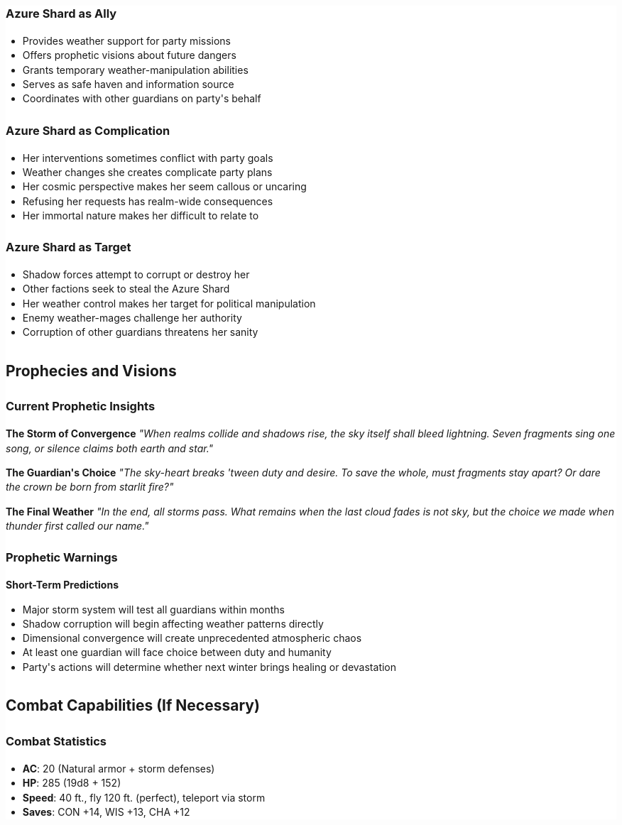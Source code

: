 ### Azure Shard as Ally
- Provides weather support for party missions
- Offers prophetic visions about future dangers
- Grants temporary weather-manipulation abilities
- Serves as safe haven and information source
- Coordinates with other guardians on party's behalf

### Azure Shard as Complication
- Her interventions sometimes conflict with party goals
- Weather changes she creates complicate party plans
- Her cosmic perspective makes her seem callous or uncaring
- Refusing her requests has realm-wide consequences
- Her immortal nature makes her difficult to relate to

### Azure Shard as Target
- Shadow forces attempt to corrupt or destroy her
- Other factions seek to steal the Azure Shard
- Her weather control makes her target for political manipulation
- Enemy weather-mages challenge her authority
- Corruption of other guardians threatens her sanity

## Prophecies and Visions

### Current Prophetic Insights
**The Storm of Convergence**
*"When realms collide and shadows rise, the sky itself shall bleed lightning. Seven fragments sing one song, or silence claims both earth and star."*

**The Guardian's Choice**
*"The sky-heart breaks 'tween duty and desire. To save the whole, must fragments stay apart? Or dare the crown be born from starlit fire?"*

**The Final Weather**
*"In the end, all storms pass. What remains when the last cloud fades is not sky, but the choice we made when thunder first called our name."*

### Prophetic Warnings
**Short-Term Predictions**
- Major storm system will test all guardians within months
- Shadow corruption will begin affecting weather patterns directly
- Dimensional convergence will create unprecedented atmospheric chaos
- At least one guardian will face choice between duty and humanity
- Party's actions will determine whether next winter brings healing or devastation

## Combat Capabilities (If Necessary)

### Combat Statistics
- **AC**: 20 (Natural armor + storm defenses)
- **HP**: 285 (19d8 + 152)
- **Speed**: 40 ft., fly 120 ft. (perfect), teleport via storm
- **Saves**: CON +14, WIS +13, CHA +12
